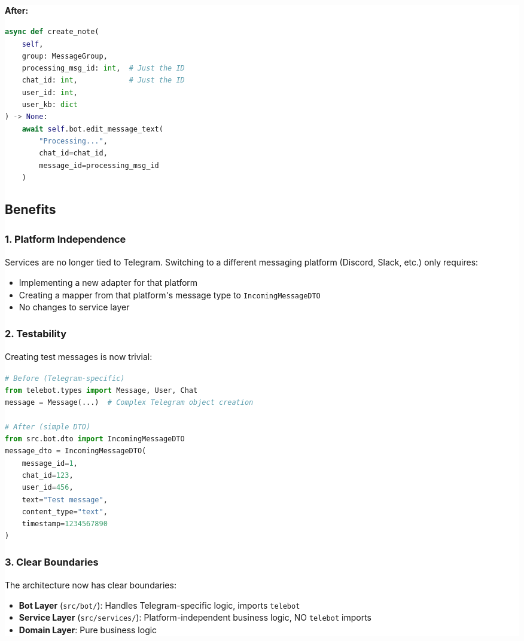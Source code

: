 **After:**
```python
async def create_note(
    self,
    group: MessageGroup,
    processing_msg_id: int,  # Just the ID
    chat_id: int,            # Just the ID
    user_id: int,
    user_kb: dict
) -> None:
    await self.bot.edit_message_text(
        "Processing...",
        chat_id=chat_id,
        message_id=processing_msg_id
    )
```

## Benefits

### 1. Platform Independence
Services are no longer tied to Telegram. Switching to a different messaging platform (Discord, Slack, etc.) only requires:
- Implementing a new adapter for that platform
- Creating a mapper from that platform's message type to `IncomingMessageDTO`
- No changes to service layer

### 2. Testability
Creating test messages is now trivial:

```python
# Before (Telegram-specific)
from telebot.types import Message, User, Chat
message = Message(...)  # Complex Telegram object creation

# After (simple DTO)
from src.bot.dto import IncomingMessageDTO
message_dto = IncomingMessageDTO(
    message_id=1,
    chat_id=123,
    user_id=456,
    text="Test message",
    content_type="text",
    timestamp=1234567890
)
```

### 3. Clear Boundaries
The architecture now has clear boundaries:
- **Bot Layer** (`src/bot/`): Handles Telegram-specific logic, imports `telebot`
- **Service Layer** (`src/services/`): Platform-independent business logic, NO `telebot` imports
- **Domain Layer**: Pure business logic
